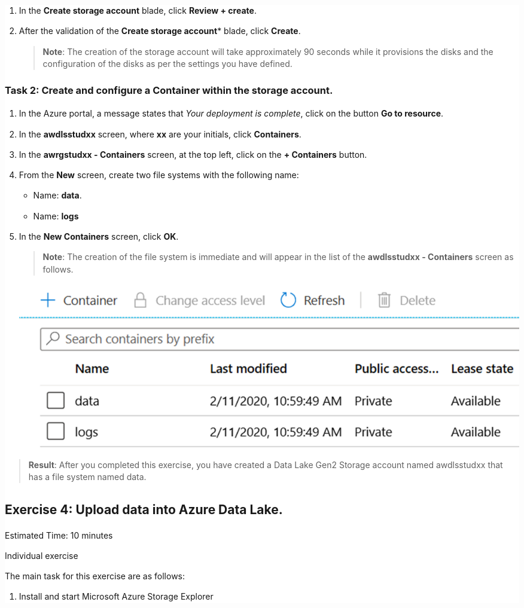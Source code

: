 1. In the **Create storage account** blade, click **Review + create**.

1. After the validation of the  **Create storage account*** blade, click **Create**.

   > **Note**: The creation of the storage account will take approximately 90 seconds while it provisions the disks and the configuration of the disks as per the settings you have defined.

### Task 2: Create and configure a Container within the storage account.

1. In the Azure portal, a message states that _Your deployment is complete_, click on the button **Go to resource**.

1. In the **awdlsstudxx** screen, where **xx** are your initials, click **Containers**.

1. In the **awrgstudxx - Containers** screen, at the top left, click on the  **+ Containers** button.

1. From the **New** screen, create two file systems with the following name:

    - Name: **data**.

    - Name: **logs**

1. In the **New Containers** screen, click **OK**.

   > **Note**: The creation of the file system is immediate and will appear in the list of the **awdlsstudxx - Containers** screen as follows.

    ![File Systems listed in the Azure portal](Linked_Image_Files/M02-E03-T02-img01.png)

> **Result**: After you completed this exercise, you have created a Data Lake Gen2 Storage account named awdlsstudxx that has a file system named data.

## Exercise 4: Upload data into Azure Data Lake.
  
Estimated Time: 10 minutes

Individual exercise
  
The main task for this exercise are as follows:

1. Install and start Microsoft Azure Storage Explorer
